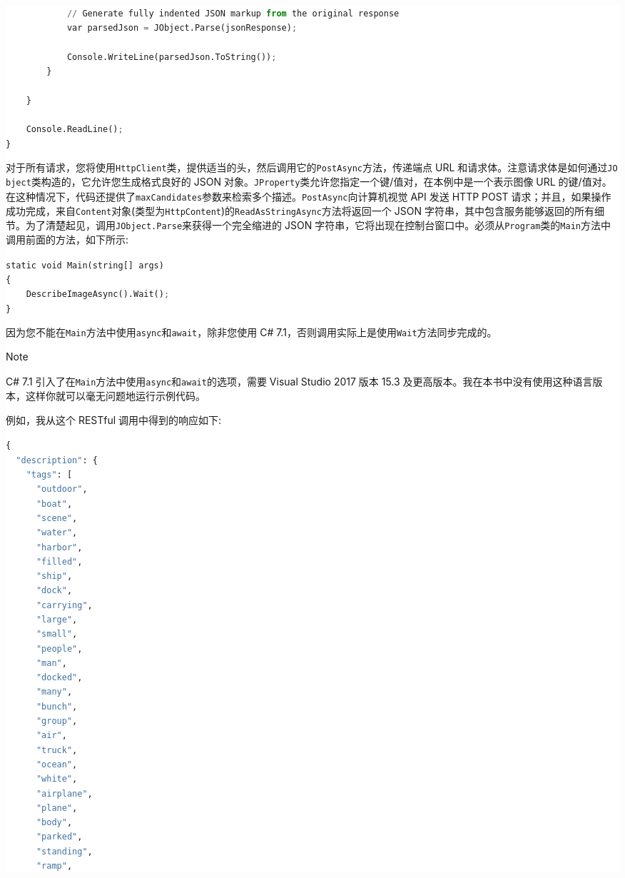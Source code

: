 ```py
            // Generate fully indented JSON markup from the original response
            var parsedJson = JObject.Parse(jsonResponse);

            Console.WriteLine(parsedJson.ToString());
        }

    }

    Console.ReadLine();
}

```

对于所有请求，您将使用`HttpClient`类，提供适当的头，然后调用它的`PostAsync`方法，传递端点 URL 和请求体。注意请求体是如何通过`JObject`类构造的，它允许您生成格式良好的 JSON 对象。`JProperty`类允许您指定一个键/值对，在本例中是一个表示图像 URL 的键/值对。在这种情况下，代码还提供了`maxCandidates`参数来检索多个描述。`PostAsync`向计算机视觉 API 发送 HTTP POST 请求；并且，如果操作成功完成，来自`Content`对象(类型为`HttpContent`)的`ReadAsStringAsync`方法将返回一个 JSON 字符串，其中包含服务能够返回的所有细节。为了清楚起见，调用`JObject.Parse`来获得一个完全缩进的 JSON 字符串，它将出现在控制台窗口中。必须从`Program`类的`Main`方法中调用前面的方法，如下所示:

```py
static void Main(string[] args)
{
    DescribeImageAsync().Wait();
}

```

因为您不能在`Main`方法中使用`async`和`await`，除非您使用 C# 7.1，否则调用实际上是使用`Wait`方法同步完成的。

Note

C# 7.1 引入了在`Main`方法中使用`async`和`await`的选项，需要 Visual Studio 2017 版本 15.3 及更高版本。我在本书中没有使用这种语言版本，这样你就可以毫无问题地运行示例代码。

例如，我从这个 RESTful 调用中得到的响应如下:

```py
{
  "description": {
    "tags": [
      "outdoor",
      "boat",
      "scene",
      "water",
      "harbor",
      "filled",
      "ship",
      "dock",
      "carrying",
      "large",
      "small",
      "people",
      "man",
      "docked",
      "many",
      "bunch",
      "group",
      "air",
      "truck",
      "ocean",
      "white",
      "airplane",
      "plane",
      "body",
      "parked",
      "standing",
      "ramp",
```